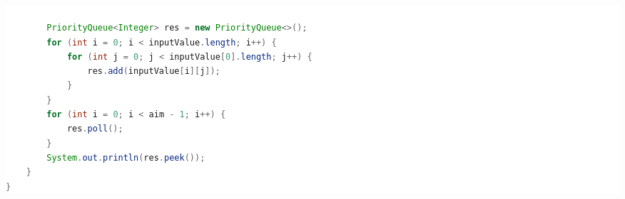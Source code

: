 ```java

        PriorityQueue<Integer> res = new PriorityQueue<>();
        for (int i = 0; i < inputValue.length; i++) {
            for (int j = 0; j < inputValue[0].length; j++) {
                res.add(inputValue[i][j]);
            }
        }
        for (int i = 0; i < aim - 1; i++) {
            res.poll();
        }
        System.out.println(res.peek());
    }
}
```

